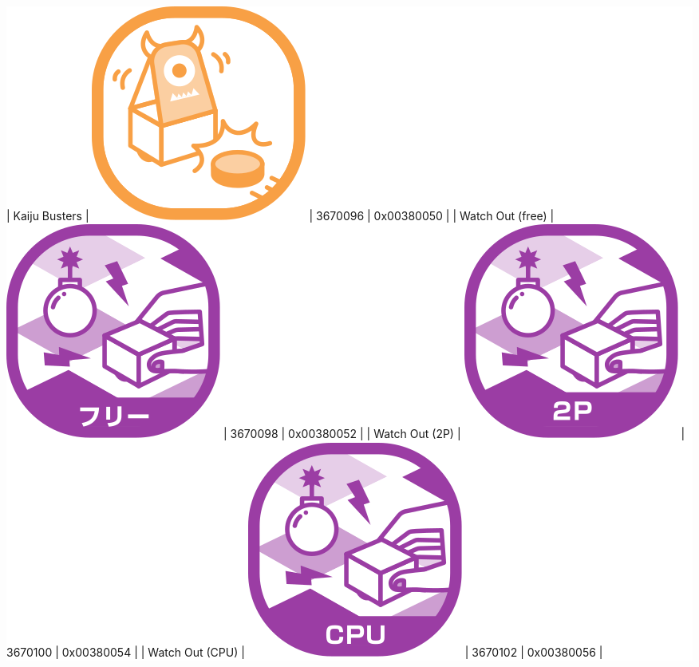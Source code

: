 | Kaiju Busters          | ![Kaiju Busters](assets/id-tce-kaiju.svg)                    | 3670096 | 0x00380050          |
| Watch Out (free)       | ![Watch Out (Free)](assets/id-tce-watchout_free.svg)         | 3670098 | 0x00380052          |
| Watch Out (2P)         | ![Watch Out (2P)](assets/id-tce-watchout_2p.svg)             | 3670100 | 0x00380054          |
| Watch Out (CPU)        | ![Watch Out (CPU)](assets/id-tce-watchout_cpu.svg)           | 3670102 | 0x00380056          |